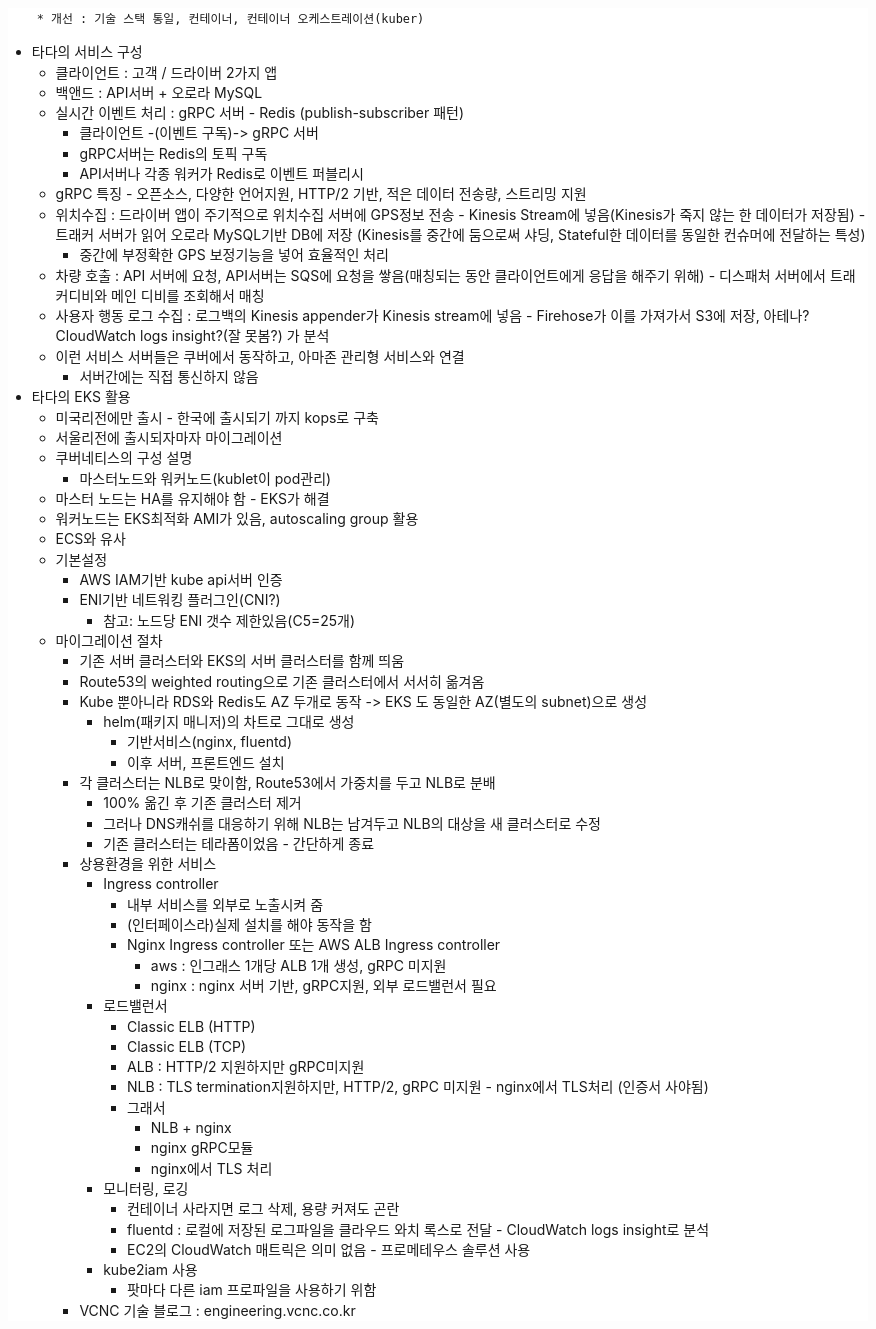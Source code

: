         * 개선 : 기술 스택 통일, 컨테이너, 컨테이너 오케스트레이션(kuber)
* 타다의 서비스 구성
    * 클라이언트 : 고객 / 드라이버 2가지 앱
    * 백앤드 : API서버 + 오로라 MySQL
    * 실시간 이벤트 처리 : gRPC 서버 - Redis (publish-subscriber 패턴)
        * 클라이언트 -(이벤트 구독)-> gRPC 서버
        * gRPC서버는 Redis의 토픽 구독
        * API서버나 각종 워커가 Redis로 이벤트 퍼블리시
    * gRPC 특징 - 오픈소스, 다양한 언어지원, HTTP/2 기반, 적은 데이터 전송량, 스트리밍 지원
    * 위치수집 : 드라이버 앱이 주기적으로 위치수집 서버에 GPS정보 전송 - Kinesis Stream에 넣음(Kinesis가 죽지 않는 한 데이터가 저장됨) - 트래커 서버가 읽어 오로라 MySQL기반 DB에 저장 (Kinesis를 중간에 둠으로써 샤딩, Stateful한 데이터를 동일한 컨슈머에 전달하는 특성)
        * 중간에 부정확한 GPS 보정기능을 넣어 효율적인 처리
    * 차량 호출 : API 서버에 요청, API서버는 SQS에 요청을 쌓음(매칭되는 동안 클라이언트에게 응답을 해주기 위해) - 디스패처 서버에서 트래커디비와 메인 디비를 조회해서 매칭
    * 사용자 행동 로그 수집 : 로그백의 Kinesis appender가 Kinesis stream에 넣음 - Firehose가 이를 가져가서 S3에 저장, 아테나? CloudWatch logs insight?(잘 못봄?) 가 분석
    * 이런 서비스 서버들은 쿠버에서 동작하고, 아마존 관리형 서비스와 연결
        * 서버간에는 직접 통신하지 않음
* 타다의 EKS 활용
    * 미국리전에만 출시 - 한국에 출시되기 까지 kops로 구축
    * 서울리전에 출시되자마자 마이그레이션
    * 쿠버네티스의 구성 설명
        * 마스터노드와 워커노드(kublet이 pod관리)
    * 마스터 노드는 HA를 유지해야 함 - EKS가 해결
    * 워커노드는 EKS최적화 AMI가 있음, autoscaling group 활용
    * ECS와 유사
    * 기본설정
        * AWS IAM기반 kube api서버 인증
        * ENI기반 네트워킹 플러그인(CNI?)
            * 참고: 노드당 ENI 갯수 제한있음(C5=25개)
    * 마이그레이션 절차
        * 기존 서버 클러스터와 EKS의 서버 클러스터를 함께 띄움
        * Route53의 weighted routing으로 기존 클러스터에서 서서히 옮겨옴
        * Kube 뿐아니라 RDS와 Redis도 AZ 두개로 동작 -> EKS 도 동일한 AZ(별도의 subnet)으로 생성
            * helm(패키지 매니저)의 차트로 그대로 생성
                * 기반서비스(nginx, fluentd)
                * 이후 서버, 프론트엔드 설치
        * 각 클러스터는 NLB로 맞이함, Route53에서 가중치를 두고 NLB로 분배
            * 100% 옮긴 후 기존 클러스터 제거
            * 그러나 DNS캐쉬를 대응하기 위해 NLB는 남겨두고 NLB의 대상을 새 클러스터로 수정
            * 기존 클러스터는 테라폼이었음 - 간단하게 종료
        * 상용환경을 위한 서비스
            * Ingress controller
                * 내부 서비스를 외부로 노출시켜 줌
                * (인터페이스라)실제 설치를 해야 동작을 함
                * Nginx Ingress controller 또는 AWS ALB Ingress controller
                    * aws : 인그래스 1개당 ALB 1개 생성, gRPC 미지원
                    * nginx : nginx 서버 기반, gRPC지원, 외부 로드밸런서 필요
            * 로드밸런서
                * Classic ELB (HTTP)
                * Classic ELB (TCP)
                * ALB : HTTP/2 지원하지만 gRPC미지원
                * NLB : TLS termination지원하지만, HTTP/2, gRPC 미지원 - nginx에서 TLS처리 (인증서 사야됨)
                * 그래서
                    * NLB + nginx
                    * nginx gRPC모듈
                    * nginx에서 TLS 처리
            * 모니터링, 로깅
                * 컨테이너 사라지면 로그 삭제, 용량 커져도 곤란
                * fluentd : 로컬에 저장된 로그파일을 클라우드 와치 록스로 전달 - CloudWatch logs insight로 분석
                * EC2의 CloudWatch 매트릭은 의미 없음 - 프로메테우스 솔루션 사용
            * kube2iam 사용
                * 팟마다 다른 iam 프로파일을 사용하기 위함
        * VCNC 기술 블로그 : engineering.vcnc.co.kr